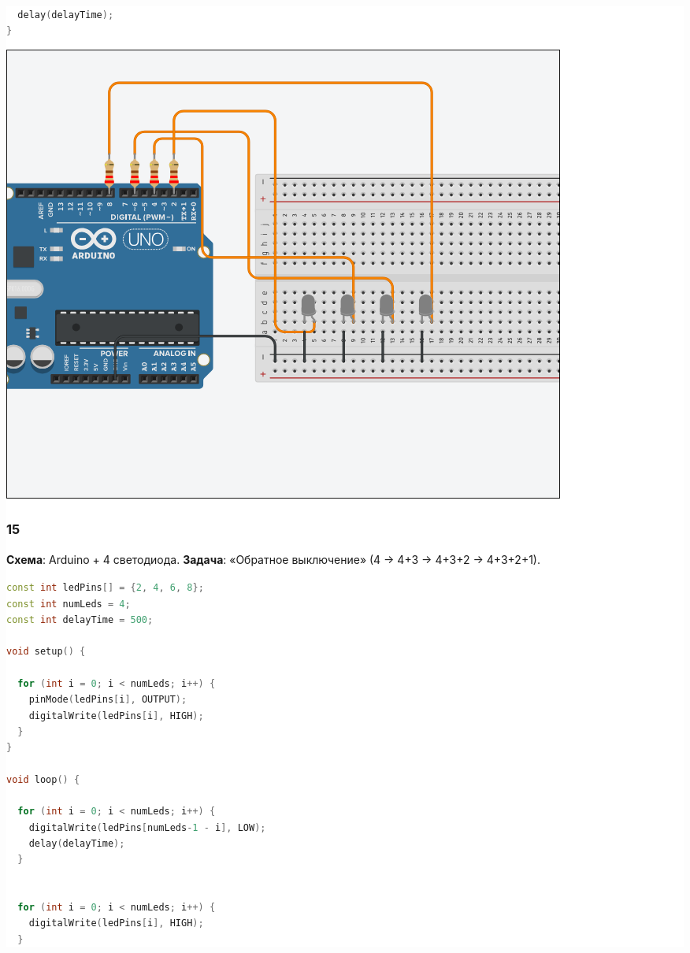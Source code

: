 ```C++
  delay(delayTime);                  
}
```

![](2025-05-30-123400_hyprshot.png)

### 15

**Схема**: Arduino + 4 светодиода.
**Задача**: «Обратное выключение» (4 → 4+3 → 4+3+2 → 4+3+2+1).

```C++
const int ledPins[] = {2, 4, 6, 8};  
const int numLeds = 4;               
const int delayTime = 500;           

void setup() {
  
  for (int i = 0; i < numLeds; i++) {
    pinMode(ledPins[i], OUTPUT);
    digitalWrite(ledPins[i], HIGH);  
  }
}

void loop() {
  
  for (int i = 0; i < numLeds; i++) {
    digitalWrite(ledPins[numLeds-1 - i], LOW);  
    delay(delayTime);                           
  }

  
  for (int i = 0; i < numLeds; i++) {
    digitalWrite(ledPins[i], HIGH);  
  }
```